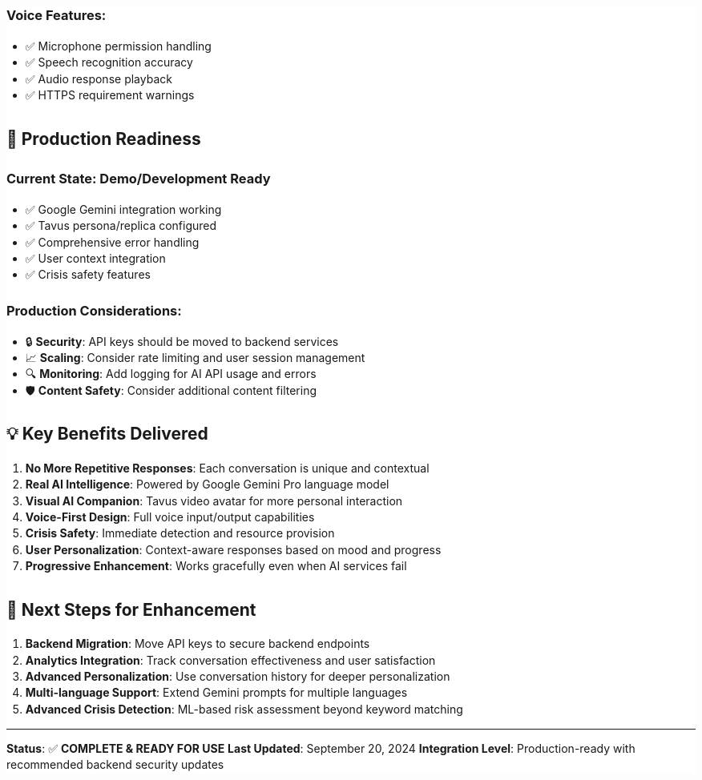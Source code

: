 ### **Voice Features**:
- ✅ Microphone permission handling
- ✅ Speech recognition accuracy
- ✅ Audio response playback
- ✅ HTTPS requirement warnings

## 🔮 **Production Readiness**

### **Current State**: Demo/Development Ready
- ✅ Google Gemini integration working
- ✅ Tavus persona/replica configured
- ✅ Comprehensive error handling
- ✅ User context integration
- ✅ Crisis safety features

### **Production Considerations**:
- 🔒 **Security**: API keys should be moved to backend services
- 📈 **Scaling**: Consider rate limiting and user session management
- 🔍 **Monitoring**: Add logging for AI API usage and errors
- 🛡️ **Content Safety**: Consider additional content filtering

## 💡 **Key Benefits Delivered**

1. **No More Repetitive Responses**: Each conversation is unique and contextual
2. **Real AI Intelligence**: Powered by Google Gemini Pro language model
3. **Visual AI Companion**: Tavus video avatar for more personal interaction
4. **Voice-First Design**: Full voice input/output capabilities
5. **Crisis Safety**: Immediate detection and resource provision
6. **User Personalization**: Context-aware responses based on mood and progress
7. **Progressive Enhancement**: Works gracefully even when AI services fail

## 🚀 **Next Steps for Enhancement**

1. **Backend Migration**: Move API keys to secure backend endpoints
2. **Analytics Integration**: Track conversation effectiveness and user satisfaction
3. **Advanced Personalization**: Use conversation history for deeper personalization
4. **Multi-language Support**: Extend Gemini prompts for multiple languages
5. **Advanced Crisis Detection**: ML-based risk assessment beyond keyword matching

---

**Status**: ✅ **COMPLETE & READY FOR USE**
**Last Updated**: September 20, 2024
**Integration Level**: Production-ready with recommended backend security updates